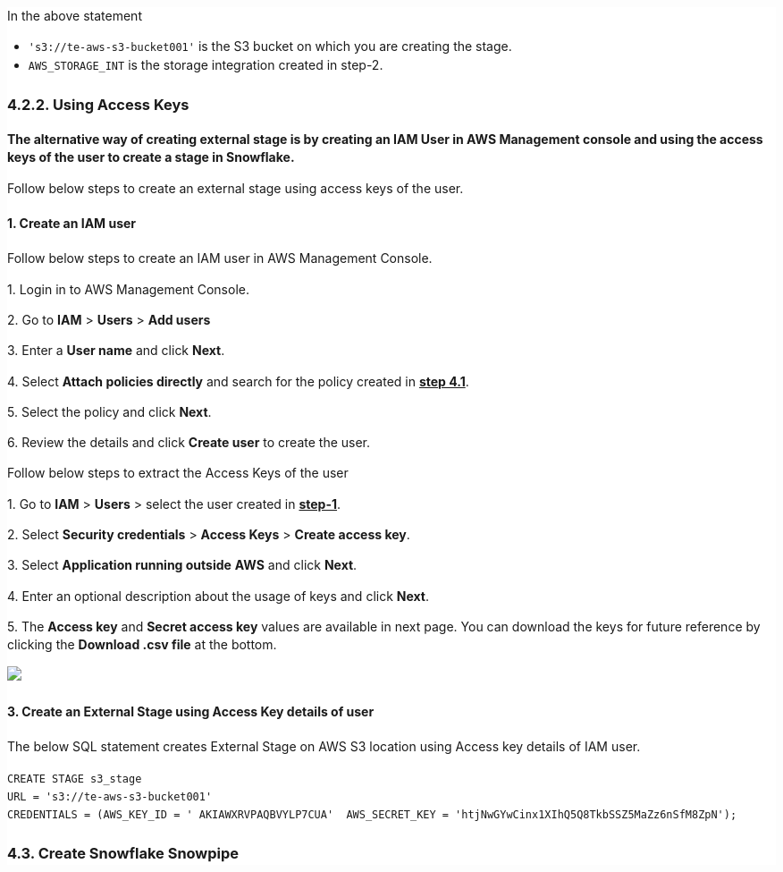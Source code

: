 In the above statement

-   `'s3://te-aws-s3-bucket001'` is the S3 bucket on which you are creating the stage.
-   `AWS_STORAGE_INT` is the storage integration created in step-2.

### **4.2.2. Using Access Keys**

**The alternative way of creating external stage is by creating an IAM User in AWS Management console and using the access keys of the user to create a stage in Snowflake.**

Follow below steps to create an external stage using access keys of the user. 

#### **1\. Create an IAM user**

Follow below steps to create an IAM user in AWS Management Console.

1\. Login in to AWS Management Console.

2\. Go to **IAM** > **Users** > **Add users**

3\. Enter a **User name** and click **Next**.

4\. Select **Attach policies directly** and search for the policy created in [**step 4.1**](https://thinketl.com/introduction-to-snowflake-snowpipe-on-aws/#41_Create_an_IAM_Policy_configuring_Access_Permissions_on_the_S3_Bucket).

5\. Select the policy and click **Next**.

6\. Review the details and click **Create user** to create the user.

Follow below steps to extract the Access Keys of the user

1\. Go to **IAM** > **Users** > select the user created in **[step-1](https://thinketl.com/introduction-to-snowflake-snowpipe-on-aws/#1_Create_an_IAM_user)**.

2\. Select **Security credentials** > **Access Keys** > **Create access key**.

3\. Select **Application running outside** **AWS** and click **Next**.

4\. Enter an optional description about the usage of keys and click **Next**.

5\. The **Access key** and **Secret access key** values are available in next page. You can download the keys for future reference by clicking the **Download .csv file** at the bottom.

![](https://thinketl.com/wp-content/uploads/2023/05/126-6-Access-Keys.png)

#### **3\. Create an External Stage using Access Key details of user**

The below SQL statement creates External Stage on AWS S3 location using Access key details of IAM user.

```
CREATE STAGE s3_stage
URL = 's3://te-aws-s3-bucket001'
CREDENTIALS = (AWS_KEY_ID = ' AKIAWXRVPAQBVYLP7CUA'  AWS_SECRET_KEY = 'htjNwGYwCinx1XIhQ5Q8TkbSSZ5MaZz6nSfM8ZpN');
```

### **4.3. Create Snowflake Snowpipe**
